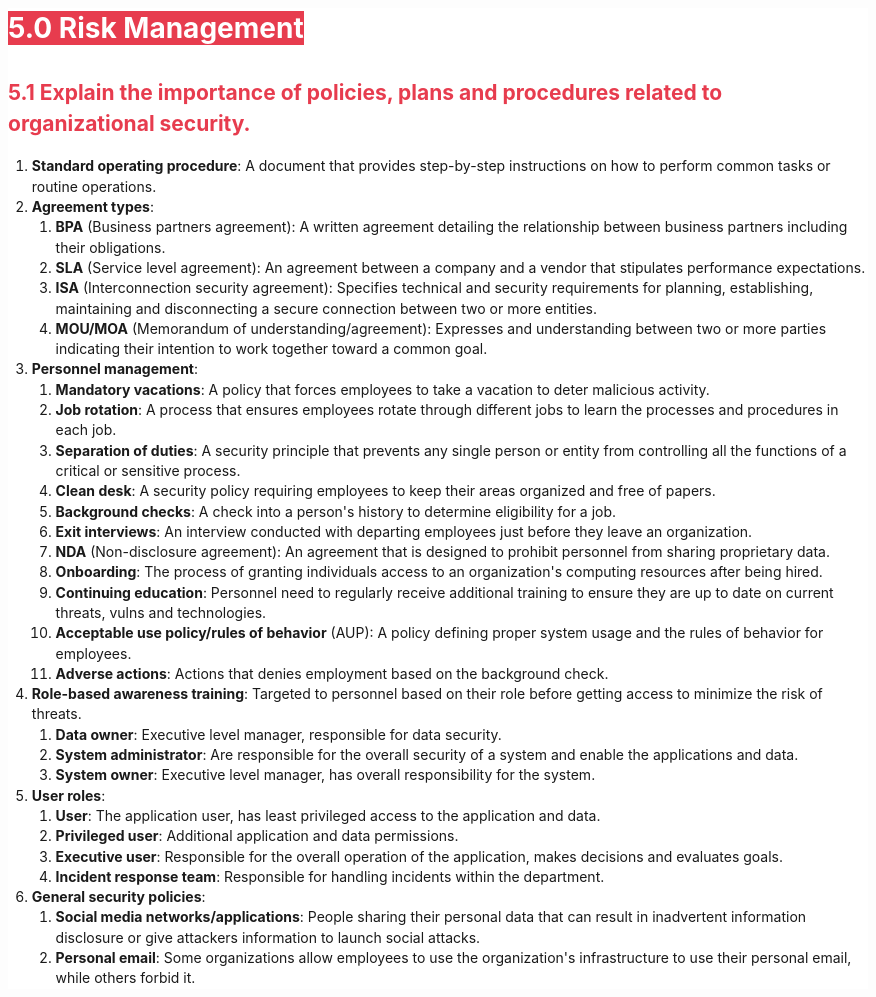 # **<span style="color:white;background-color:#e73c4e">5.0 Risk Management</span>**

## <span style="color:#e73c4e">5.1 Explain the importance of policies, plans and procedures related to organizational security.</span>

1. **Standard operating procedure**: A document that provides step-by-step instructions on how to perform common tasks or routine operations.
2. **Agreement types**:
    1. **BPA** (Business partners agreement): A written agreement detailing the relationship between business partners including their obligations.
    2. **SLA** (Service level agreement): An agreement between a company and a vendor that stipulates performance expectations.
    3. **ISA** (Interconnection security agreement): Specifies technical and security requirements for planning, establishing, maintaining and disconnecting a secure connection between two or more entities.
    4. **MOU/MOA** (Memorandum of understanding/agreement): Expresses and understanding between two or more parties indicating their intention to work together toward a common goal.
3. **Personnel management**:
    1. **Mandatory vacations**: A policy that forces employees to take a vacation to deter malicious activity.
    2. **Job rotation**: A process that ensures employees rotate through different jobs to learn the processes and procedures in each job.
    3. **Separation of duties**: A security principle that prevents any single person or entity from controlling all the functions of a critical or sensitive process.
    4. **Clean desk**: A security policy requiring employees to keep their areas organized and free of papers.
    5. **Background checks**: A check into a person's history to determine eligibility for a job.
    6. **Exit interviews**: An interview conducted with departing employees just before they leave an organization.
    7. **NDA** (Non-disclosure agreement): An agreement that is designed to prohibit personnel from sharing proprietary data.
    8. **Onboarding**: The process of granting individuals access to an organization's computing resources after being hired.
    9. **Continuing education**: Personnel need to regularly receive additional training to ensure they are up to date on current threats, vulns and technologies.
    10. **Acceptable use policy/rules of behavior** (AUP): A policy defining proper system usage and the rules of behavior for employees.
    11. **Adverse actions**: Actions that denies employment based on the background check.
4. **Role-based awareness training**: Targeted to personnel based on their role before getting access to minimize the risk of threats.
    1. **Data owner**: Executive level manager, responsible for data security.
    2. **System administrator**: Are responsible for the overall security of a system and enable the applications and data.
    3. **System owner**: Executive level manager, has overall responsibility for the system.
5. **User roles**:
    1. **User**: The application user, has least privileged access to the application and data.
    2. **Privileged user**: Additional application and data permissions.
    3. **Executive user**: Responsible for the overall operation of the application, makes decisions and evaluates goals.
    4. **Incident response team**: Responsible for handling incidents within the department.
6. **General security policies**:
   1. **Social media networks/applications**: People sharing their personal data that can result in inadvertent information disclosure or give attackers information to launch social attacks.
   2. **Personal email**: Some organizations allow employees to use the organization's infrastructure to use their personal email, while others forbid it.
